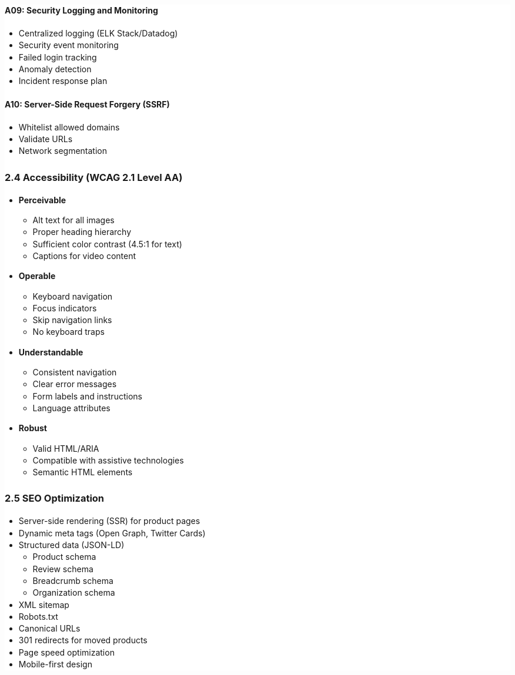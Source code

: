 #### A09: Security Logging and Monitoring

- Centralized logging (ELK Stack/Datadog)
- Security event monitoring
- Failed login tracking
- Anomaly detection
- Incident response plan

#### A10: Server-Side Request Forgery (SSRF)

- Whitelist allowed domains
- Validate URLs
- Network segmentation

### 2.4 Accessibility (WCAG 2.1 Level AA)

- **Perceivable**
  - Alt text for all images
  - Proper heading hierarchy
  - Sufficient color contrast (4.5:1 for text)
  - Captions for video content

- **Operable**
  - Keyboard navigation
  - Focus indicators
  - Skip navigation links
  - No keyboard traps

- **Understandable**
  - Consistent navigation
  - Clear error messages
  - Form labels and instructions
  - Language attributes

- **Robust**
  - Valid HTML/ARIA
  - Compatible with assistive technologies
  - Semantic HTML elements

### 2.5 SEO Optimization

- Server-side rendering (SSR) for product pages
- Dynamic meta tags (Open Graph, Twitter Cards)
- Structured data (JSON-LD)
  - Product schema
  - Review schema
  - Breadcrumb schema
  - Organization schema
- XML sitemap
- Robots.txt
- Canonical URLs
- 301 redirects for moved products
- Page speed optimization
- Mobile-first design

